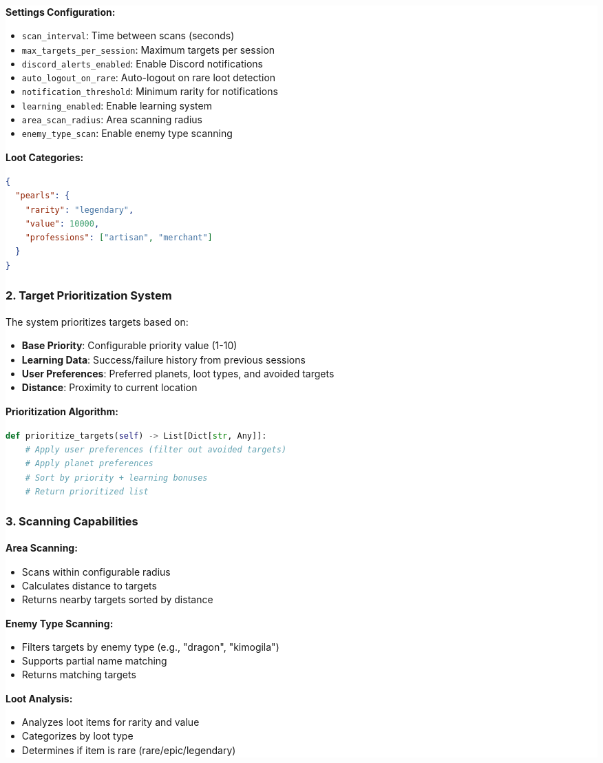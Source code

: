**Settings Configuration:**
- `scan_interval`: Time between scans (seconds)
- `max_targets_per_session`: Maximum targets per session
- `discord_alerts_enabled`: Enable Discord notifications
- `auto_logout_on_rare`: Auto-logout on rare loot detection
- `notification_threshold`: Minimum rarity for notifications
- `learning_enabled`: Enable learning system
- `area_scan_radius`: Area scanning radius
- `enemy_type_scan`: Enable enemy type scanning

**Loot Categories:**
```json
{
  "pearls": {
    "rarity": "legendary",
    "value": 10000,
    "professions": ["artisan", "merchant"]
  }
}
```

### 2. Target Prioritization System

The system prioritizes targets based on:
- **Base Priority**: Configurable priority value (1-10)
- **Learning Data**: Success/failure history from previous sessions
- **User Preferences**: Preferred planets, loot types, and avoided targets
- **Distance**: Proximity to current location

**Prioritization Algorithm:**
```python
def prioritize_targets(self) -> List[Dict[str, Any]]:
    # Apply user preferences (filter out avoided targets)
    # Apply planet preferences
    # Sort by priority + learning bonuses
    # Return prioritized list
```

### 3. Scanning Capabilities

**Area Scanning:**
- Scans within configurable radius
- Calculates distance to targets
- Returns nearby targets sorted by distance

**Enemy Type Scanning:**
- Filters targets by enemy type (e.g., "dragon", "kimogila")
- Supports partial name matching
- Returns matching targets

**Loot Analysis:**
- Analyzes loot items for rarity and value
- Categorizes by loot type
- Determines if item is rare (rare/epic/legendary)
